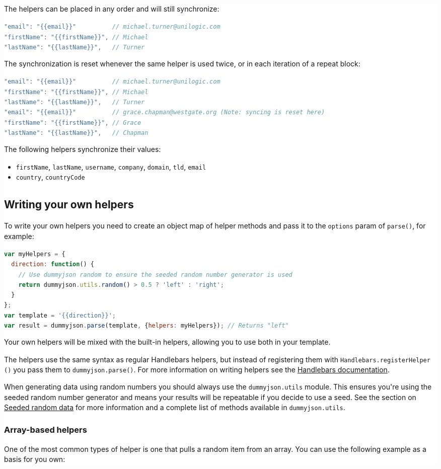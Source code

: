 The helpers can be placed in any order and will still synchronize:

```js
"email": "{{email}}"          // michael.turner@unilogic.com
"firstName": "{{firstName}}", // Michael
"lastName": "{{lastName}}",   // Turner
```

The synchronization is reset whenever the same helper is used twice, or in each iteration of a repeat block:

```js
"email": "{{email}}"          // michael.turner@unilogic.com
"firstName": "{{firstName}}", // Michael
"lastName": "{{lastName}}",   // Turner
"email": "{{email}}"          // grace.chapman@westgate.org (Note: syncing is reset here)
"firstName": "{{firstName}}", // Grace
"lastName": "{{lastName}}",   // Chapman
```

The following helpers synchronize their values:

* `firstName`, `lastName`, `username`, `company`, `domain`, `tld`, `email`
* `country`, `countryCode`

## Writing your own helpers

To write your own helpers you need to create an object map of helper methods and pass it to the `options` param of `parse()`, for example:

```js
var myHelpers = {
  direction: function() {
    // Use dummyjson random to ensure the seeded random number generator is used
    return dummyjson.utils.random() > 0.5 ? 'left' : 'right';
  }
};
var template = '{{direction}}';
var result = dummyjson.parse(template, {helpers: myHelpers}); // Returns "left"
```

Your own helpers will be mixed with the built-in helpers, allowing you to use both in your template.

The helpers use the same syntax as regular Handlebars helpers, but instead of registering them with `Handlebars.registerHelper()` you pass them to `dummyjson.parse()`. For more information on writing helpers see the [Handlebars documentation](http://handlebarsjs.com/block_helpers.html).

When generating data using random numbers you should always use the `dummyjson.utils` module. This ensures you're using the seeded random number generator and means your results will be repeatable if you decide to use a seed. See the section on [Seeded random data](#seeded-random-data) for more information and a complete list of methods available in `dummyjson.utils`.

### Array-based helpers

One of the most common types of helper is one that pulls a random item from an array. You can use the following example as a basis for you own:
